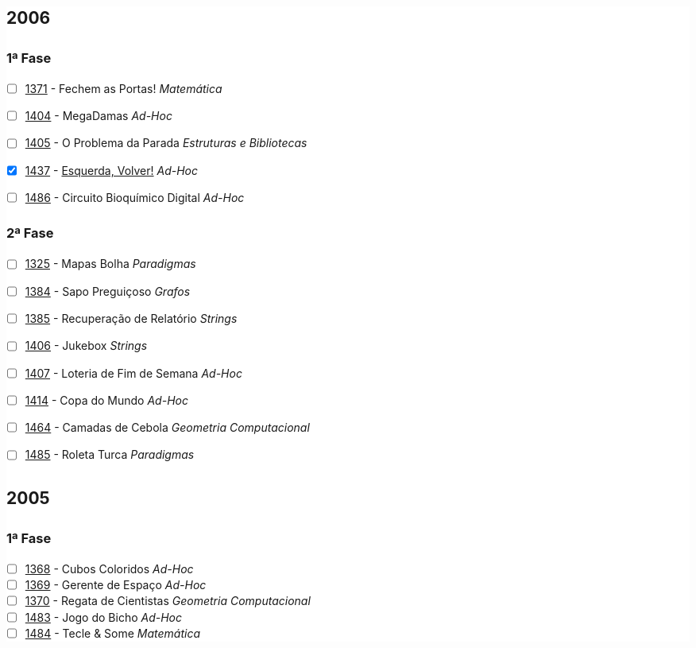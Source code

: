 
## 2006



### 1ª Fase

  - [ ]  [1371](https://www.urionlinejudge.com.br/judge/pt/problems/view/1371) - Fechem as Portas! *Matemática*
  - [ ]  [1404](https://www.urionlinejudge.com.br/judge/pt/problems/view/1404) - MegaDamas *Ad-Hoc*
  - [ ]  [1405](https://www.urionlinejudge.com.br/judge/pt/problems/view/1405) - O Problema da Parada *Estruturas e Bibliotecas*
  - [x]  [1437](https://www.urionlinejudge.com.br/judge/pt/problems/view/1437) - [Esquerda, Volver!](https://github.com/potigol/uoj-potigol/blob/master/src/1400/1437.poti) *Ad-Hoc*
  - [ ]  [1486](https://www.urionlinejudge.com.br/judge/pt/problems/view/1486) - Circuito Bioquímico Digital *Ad-Hoc*


### 2ª Fase

  - [ ]  [1325](https://www.urionlinejudge.com.br/judge/pt/problems/view/1325) - Mapas Bolha *Paradigmas*
  - [ ]  [1384](https://www.urionlinejudge.com.br/judge/pt/problems/view/1384) - Sapo Preguiçoso *Grafos*
  - [ ]  [1385](https://www.urionlinejudge.com.br/judge/pt/problems/view/1385) - Recuperação de Relatório *Strings*
  - [ ]  [1406](https://www.urionlinejudge.com.br/judge/pt/problems/view/1406) - Jukebox *Strings*
  - [ ]  [1407](https://www.urionlinejudge.com.br/judge/pt/problems/view/1407) - Loteria de Fim de Semana *Ad-Hoc*
  - [ ]  [1414](https://www.urionlinejudge.com.br/judge/pt/problems/view/1414) - Copa do Mundo *Ad-Hoc*
  - [ ]  [1464](https://www.urionlinejudge.com.br/judge/pt/problems/view/1464) - Camadas de Cebola *Geometria Computacional*
  - [ ]  [1485](https://www.urionlinejudge.com.br/judge/pt/problems/view/1485) - Roleta Turca *Paradigmas*


## 2005



### 1ª Fase

  - [ ]  [1368](https://www.urionlinejudge.com.br/judge/pt/problems/view/1368) - Cubos Coloridos *Ad-Hoc*
  - [ ]  [1369](https://www.urionlinejudge.com.br/judge/pt/problems/view/1369) - Gerente de Espaço *Ad-Hoc*
  - [ ]  [1370](https://www.urionlinejudge.com.br/judge/pt/problems/view/1370) - Regata de Cientistas *Geometria Computacional*
  - [ ]  [1483](https://www.urionlinejudge.com.br/judge/pt/problems/view/1483) - Jogo do Bicho *Ad-Hoc*
  - [ ]  [1484](https://www.urionlinejudge.com.br/judge/pt/problems/view/1484) - Tecle &amp; Some *Matemática*
